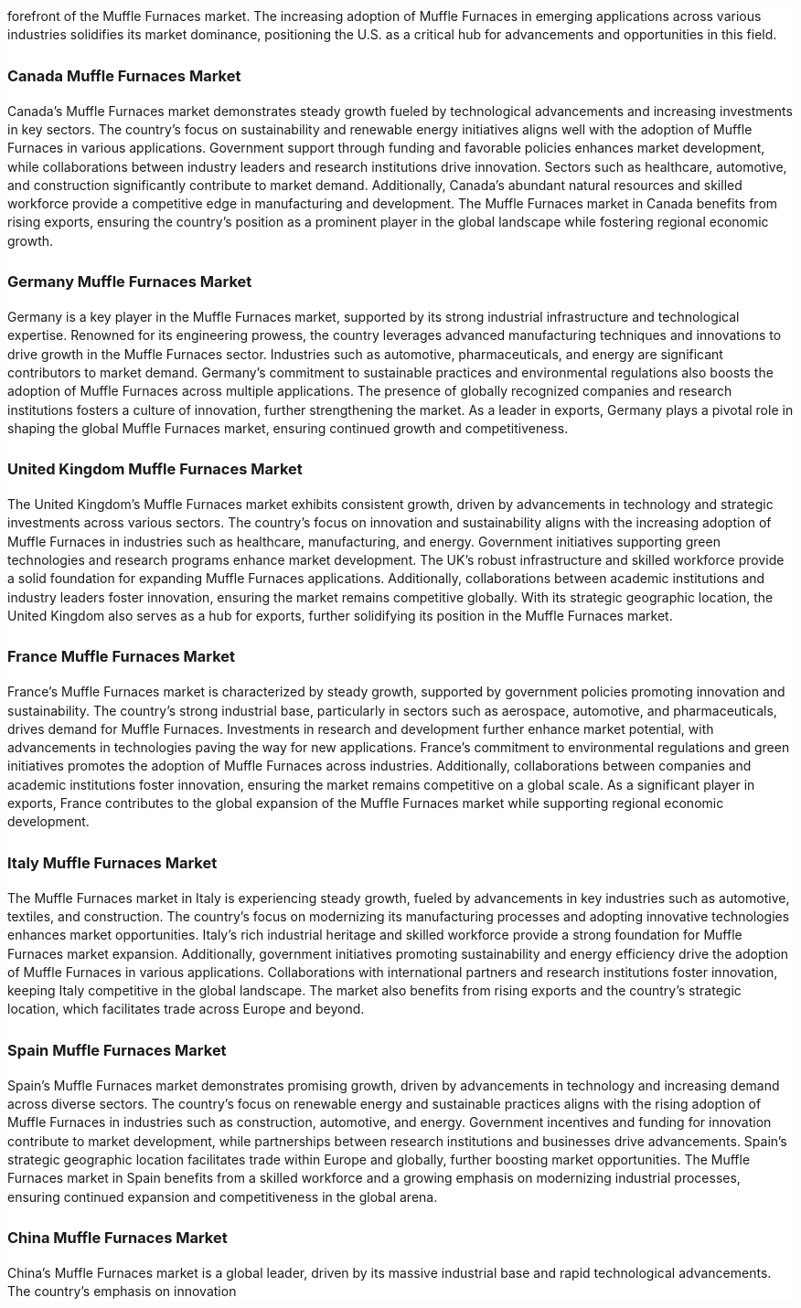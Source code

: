 forefront of the Muffle Furnaces market. The increasing adoption of Muffle Furnaces in emerging applications across various industries solidifies its market dominance, positioning the U.S. as a critical hub for advancements and opportunities in this field.</p><h3>Canada Muffle Furnaces Market</h3><p>Canada&rsquo;s Muffle Furnaces market demonstrates steady growth fueled by technological advancements and increasing investments in key sectors. The country&rsquo;s focus on sustainability and renewable energy initiatives aligns well with the adoption of Muffle Furnaces in various applications. Government support through funding and favorable policies enhances market development, while collaborations between industry leaders and research institutions drive innovation. Sectors such as healthcare, automotive, and construction significantly contribute to market demand. Additionally, Canada&rsquo;s abundant natural resources and skilled workforce provide a competitive edge in manufacturing and development. The Muffle Furnaces market in Canada benefits from rising exports, ensuring the country&rsquo;s position as a prominent player in the global landscape while fostering regional economic growth.</p><h3>Germany Muffle Furnaces Market</h3><p>Germany is a key player in the Muffle Furnaces market, supported by its strong industrial infrastructure and technological expertise. Renowned for its engineering prowess, the country leverages advanced manufacturing techniques and innovations to drive growth in the Muffle Furnaces sector. Industries such as automotive, pharmaceuticals, and energy are significant contributors to market demand. Germany&rsquo;s commitment to sustainable practices and environmental regulations also boosts the adoption of Muffle Furnaces across multiple applications. The presence of globally recognized companies and research institutions fosters a culture of innovation, further strengthening the market. As a leader in exports, Germany plays a pivotal role in shaping the global Muffle Furnaces market, ensuring continued growth and competitiveness.</p><h3>United Kingdom Muffle Furnaces Market</h3><p>The United Kingdom&rsquo;s Muffle Furnaces market exhibits consistent growth, driven by advancements in technology and strategic investments across various sectors. The country&rsquo;s focus on innovation and sustainability aligns with the increasing adoption of Muffle Furnaces in industries such as healthcare, manufacturing, and energy. Government initiatives supporting green technologies and research programs enhance market development. The UK&rsquo;s robust infrastructure and skilled workforce provide a solid foundation for expanding Muffle Furnaces applications. Additionally, collaborations between academic institutions and industry leaders foster innovation, ensuring the market remains competitive globally. With its strategic geographic location, the United Kingdom also serves as a hub for exports, further solidifying its position in the Muffle Furnaces market.</p><h3>France Muffle Furnaces Market</h3><p>France&rsquo;s Muffle Furnaces market is characterized by steady growth, supported by government policies promoting innovation and sustainability. The country&rsquo;s strong industrial base, particularly in sectors such as aerospace, automotive, and pharmaceuticals, drives demand for Muffle Furnaces. Investments in research and development further enhance market potential, with advancements in technologies paving the way for new applications. France&rsquo;s commitment to environmental regulations and green initiatives promotes the adoption of Muffle Furnaces across industries. Additionally, collaborations between companies and academic institutions foster innovation, ensuring the market remains competitive on a global scale. As a significant player in exports, France contributes to the global expansion of the Muffle Furnaces market while supporting regional economic development.</p><h3>Italy Muffle Furnaces Market</h3><p>The Muffle Furnaces market in Italy is experiencing steady growth, fueled by advancements in key industries such as automotive, textiles, and construction. The country&rsquo;s focus on modernizing its manufacturing processes and adopting innovative technologies enhances market opportunities. Italy&rsquo;s rich industrial heritage and skilled workforce provide a strong foundation for Muffle Furnaces market expansion. Additionally, government initiatives promoting sustainability and energy efficiency drive the adoption of Muffle Furnaces in various applications. Collaborations with international partners and research institutions foster innovation, keeping Italy competitive in the global landscape. The market also benefits from rising exports and the country&rsquo;s strategic location, which facilitates trade across Europe and beyond.</p><h3>Spain Muffle Furnaces Market</h3><p>Spain&rsquo;s Muffle Furnaces market demonstrates promising growth, driven by advancements in technology and increasing demand across diverse sectors. The country&rsquo;s focus on renewable energy and sustainable practices aligns with the rising adoption of Muffle Furnaces in industries such as construction, automotive, and energy. Government incentives and funding for innovation contribute to market development, while partnerships between research institutions and businesses drive advancements. Spain&rsquo;s strategic geographic location facilitates trade within Europe and globally, further boosting market opportunities. The Muffle Furnaces market in Spain benefits from a skilled workforce and a growing emphasis on modernizing industrial processes, ensuring continued expansion and competitiveness in the global arena.</p><h3>China Muffle Furnaces Market</h3><p>China&rsquo;s Muffle Furnaces market is a global leader, driven by its massive industrial base and rapid technological advancements. The country&rsquo;s emphasis on innovation